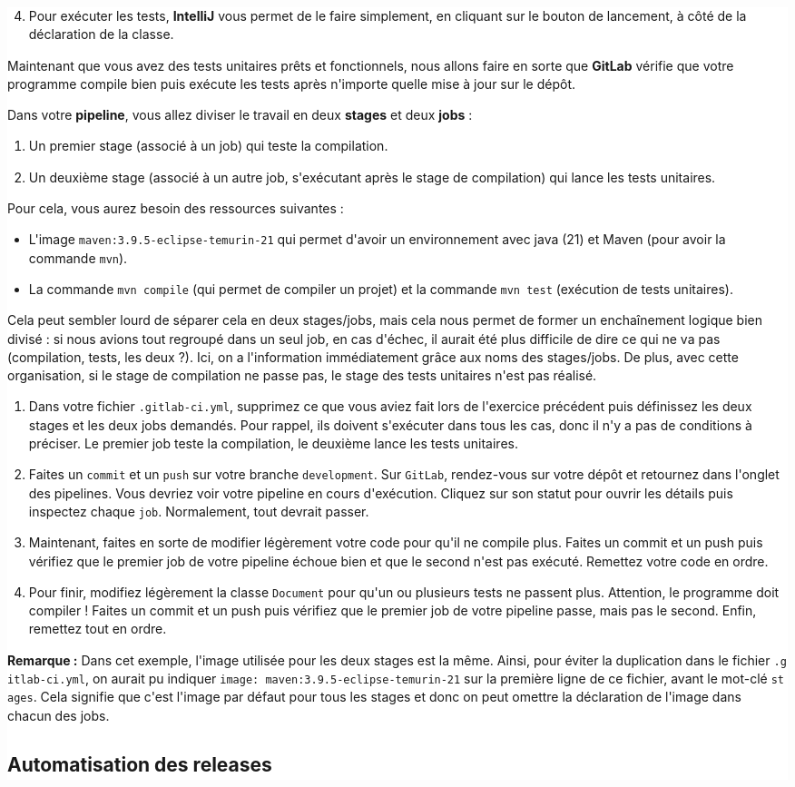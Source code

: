 4. Pour exécuter les tests, **IntelliJ** vous permet de le faire simplement, en cliquant sur le bouton de lancement, à côté de la déclaration de la classe.

</div>

Maintenant que vous avez des tests unitaires prêts et fonctionnels, nous allons faire en sorte que **GitLab** vérifie que votre programme compile bien puis exécute les tests après n'importe quelle mise à jour sur le dépôt.

Dans votre **pipeline**, vous allez diviser le travail en deux **stages** et deux **jobs** :

1. Un premier stage (associé à un job) qui teste la compilation.

2. Un deuxième stage (associé à un autre job, s'exécutant après le stage de compilation) qui lance les tests unitaires.

Pour cela, vous aurez besoin des ressources suivantes :

* L'image `maven:3.9.5-eclipse-temurin-21` qui permet d'avoir un environnement avec java (21) et Maven (pour avoir la commande `mvn`).

* La commande `mvn compile` (qui permet de compiler un projet) et la commande `mvn test` (exécution de tests unitaires).

Cela peut sembler lourd de séparer cela en deux stages/jobs, mais cela nous permet de former un enchaînement logique bien divisé : si nous avions tout regroupé dans un seul job, en cas d'échec, il aurait été plus difficile de dire ce qui ne va pas (compilation, tests, les deux ?). Ici, on a l'information immédiatement grâce aux noms des stages/jobs. De plus, avec cette organisation, si le stage de compilation ne passe pas, le stage des tests unitaires n'est pas réalisé.

<div class="exercise">

1. Dans votre fichier `.gitlab-ci.yml`, supprimez ce que vous aviez fait lors de l'exercice précédent puis définissez les deux stages et les deux jobs demandés. Pour rappel, ils doivent s'exécuter dans tous les cas, donc il n'y a pas de conditions à préciser. Le premier job teste la compilation, le deuxième lance les tests unitaires.

2. Faites un `commit` et un `push` sur votre branche `development`. Sur `GitLab`, rendez-vous sur votre dépôt et retournez dans l'onglet des pipelines. Vous devriez voir votre pipeline en cours d'exécution. Cliquez sur son statut pour ouvrir les détails puis inspectez chaque `job`. Normalement, tout devrait passer.

3. Maintenant, faites en sorte de modifier légèrement votre code pour qu'il ne compile plus. Faites un commit et un push puis vérifiez que le premier job de votre pipeline échoue bien et que le second n'est pas exécuté. Remettez votre code en ordre.

4. Pour finir, modifiez légèrement la classe `Document` pour qu'un ou plusieurs tests ne passent plus. Attention, le programme doit compiler ! Faites un commit et un push puis vérifiez que le premier job de votre pipeline passe, mais pas le second. Enfin, remettez tout en ordre.

**Remarque :** Dans cet exemple, l'image utilisée pour les deux stages est la même. Ainsi, pour éviter la duplication dans le fichier `.gitlab-ci.yml`, on aurait pu indiquer `image: maven:3.9.5-eclipse-temurin-21` sur la première ligne de ce fichier, avant le mot-clé `stages`. Cela signifie que c'est l'image par défaut pour tous les stages et donc on peut omettre la déclaration de l'image dans chacun des jobs.

</div>

## Automatisation des releases
